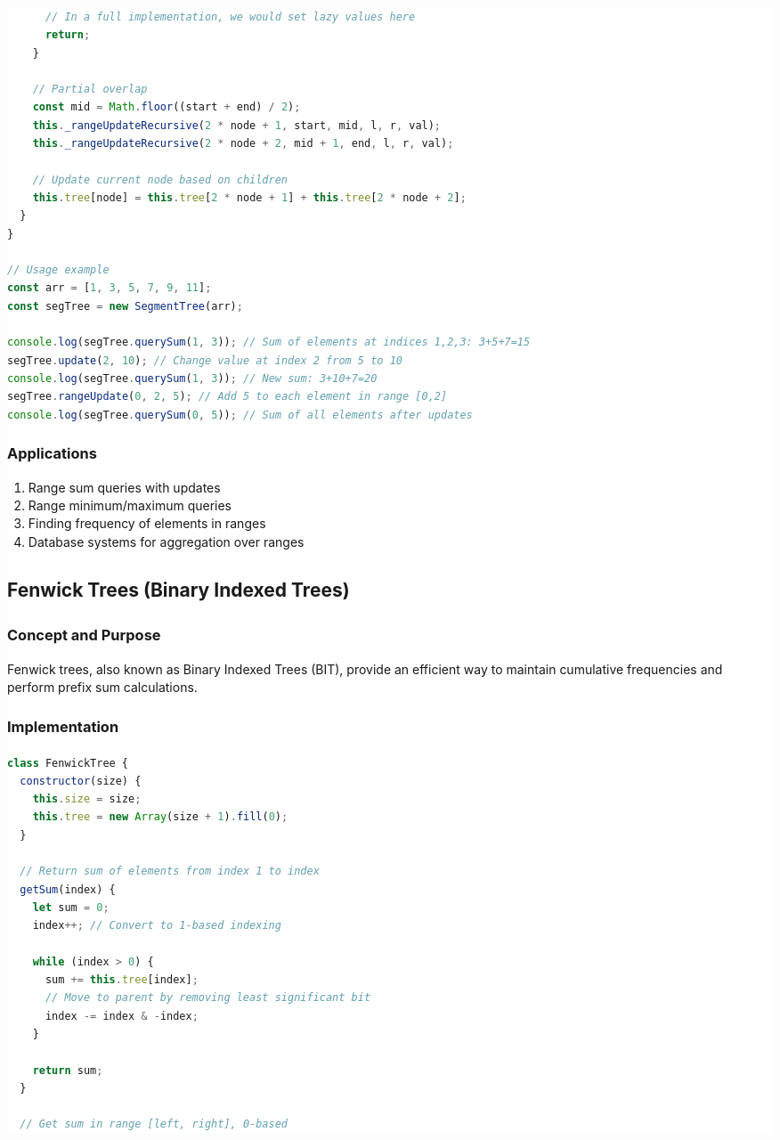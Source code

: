 ```javascript
      // In a full implementation, we would set lazy values here
      return;
    }
    
    // Partial overlap
    const mid = Math.floor((start + end) / 2);
    this._rangeUpdateRecursive(2 * node + 1, start, mid, l, r, val);
    this._rangeUpdateRecursive(2 * node + 2, mid + 1, end, l, r, val);
    
    // Update current node based on children
    this.tree[node] = this.tree[2 * node + 1] + this.tree[2 * node + 2];
  }
}

// Usage example
const arr = [1, 3, 5, 7, 9, 11];
const segTree = new SegmentTree(arr);

console.log(segTree.querySum(1, 3)); // Sum of elements at indices 1,2,3: 3+5+7=15
segTree.update(2, 10); // Change value at index 2 from 5 to 10
console.log(segTree.querySum(1, 3)); // New sum: 3+10+7=20
segTree.rangeUpdate(0, 2, 5); // Add 5 to each element in range [0,2]
console.log(segTree.querySum(0, 5)); // Sum of all elements after updates
```

### Applications

1. Range sum queries with updates
2. Range minimum/maximum queries
3. Finding frequency of elements in ranges
4. Database systems for aggregation over ranges

## Fenwick Trees (Binary Indexed Trees)

### Concept and Purpose

Fenwick trees, also known as Binary Indexed Trees (BIT), provide an efficient way to maintain cumulative frequencies and perform prefix sum calculations.

### Implementation

```javascript
class FenwickTree {
  constructor(size) {
    this.size = size;
    this.tree = new Array(size + 1).fill(0);
  }
  
  // Return sum of elements from index 1 to index
  getSum(index) {
    let sum = 0;
    index++; // Convert to 1-based indexing
    
    while (index > 0) {
      sum += this.tree[index];
      // Move to parent by removing least significant bit
      index -= index & -index;
    }
    
    return sum;
  }
  
  // Get sum in range [left, right], 0-based
```